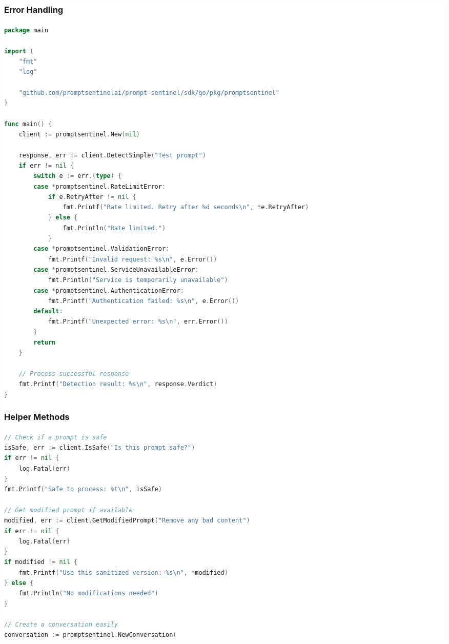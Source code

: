 ### Error Handling

```go
package main

import (
    "fmt"
    "log"

    "github.com/promptsentinelai/prompt-sentinel/sdk/go/pkg/promptsentinel"
)

func main() {
    client := promptsentinel.New(nil)
    
    response, err := client.DetectSimple("Test prompt")
    if err != nil {
        switch e := err.(type) {
        case *promptsentinel.RateLimitError:
            if e.RetryAfter != nil {
                fmt.Printf("Rate limited. Retry after %d seconds\n", *e.RetryAfter)
            } else {
                fmt.Println("Rate limited.")
            }
        case *promptsentinel.ValidationError:
            fmt.Printf("Invalid request: %s\n", e.Error())
        case *promptsentinel.ServiceUnavailableError:
            fmt.Println("Service is temporarily unavailable")
        case *promptsentinel.AuthenticationError:
            fmt.Printf("Authentication failed: %s\n", e.Error())
        default:
            fmt.Printf("Unexpected error: %s\n", err.Error())
        }
        return
    }
    
    // Process successful response
    fmt.Printf("Detection result: %s\n", response.Verdict)
}
```

### Helper Methods

```go
// Check if a prompt is safe
isSafe, err := client.IsSafe("Is this prompt safe?")
if err != nil {
    log.Fatal(err)
}
fmt.Printf("Safe to process: %t\n", isSafe)

// Get modified prompt if available
modified, err := client.GetModifiedPrompt("Remove any bad content")
if err != nil {
    log.Fatal(err)
}
if modified != nil {
    fmt.Printf("Use this sanitized version: %s\n", *modified)
} else {
    fmt.Println("No modifications needed")
}

// Create a conversation easily
conversation := promptsentinel.NewConversation(
```